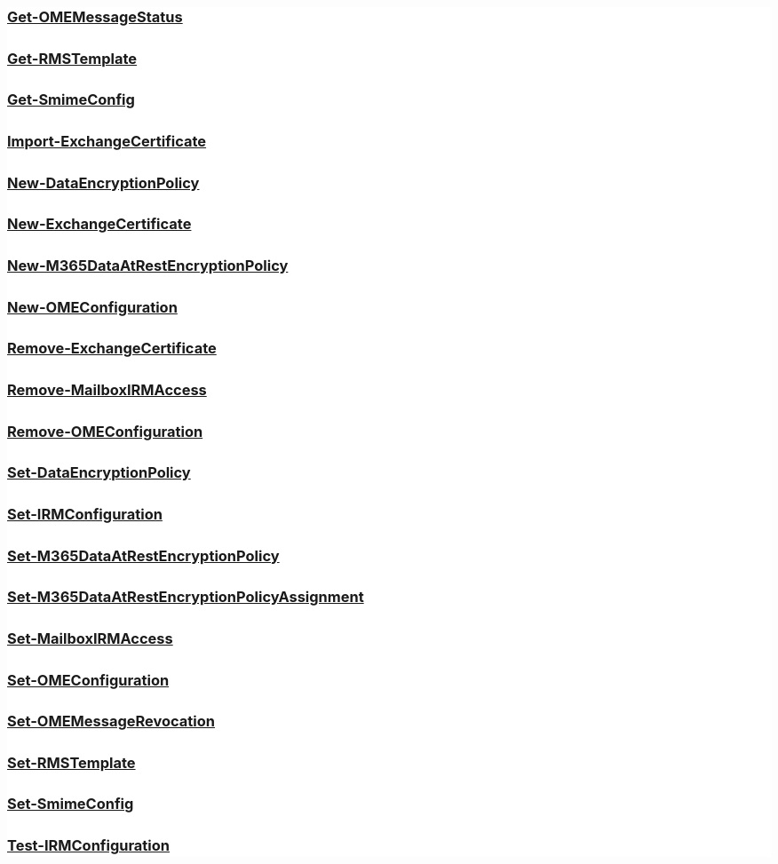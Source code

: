 ### [Get-OMEMessageStatus](Get-OMEMessageStatus.md)

### [Get-RMSTemplate](Get-RMSTemplate.md)

### [Get-SmimeConfig](Get-SmimeConfig.md)

### [Import-ExchangeCertificate](Import-ExchangeCertificate.md)

### [New-DataEncryptionPolicy](New-DataEncryptionPolicy.md)

### [New-ExchangeCertificate](New-ExchangeCertificate.md)

### [New-M365DataAtRestEncryptionPolicy](New-M365DataAtRestEncryptionPolicy.md)

### [New-OMEConfiguration](New-OMEConfiguration.md)

### [Remove-ExchangeCertificate](Remove-ExchangeCertificate.md)

### [Remove-MailboxIRMAccess](Remove-MailboxIRMAccess.md)

### [Remove-OMEConfiguration](Remove-OMEConfiguration.md)

### [Set-DataEncryptionPolicy](Set-DataEncryptionPolicy.md)

### [Set-IRMConfiguration](Set-IRMConfiguration.md)

### [Set-M365DataAtRestEncryptionPolicy](Set-M365DataAtRestEncryptionPolicy.md)

### [Set-M365DataAtRestEncryptionPolicyAssignment](Set-M365DataAtRestEncryptionPolicyAssignment.md)

### [Set-MailboxIRMAccess](Set-MailboxIRMAccess.md)

### [Set-OMEConfiguration](Set-OMEConfiguration.md)

### [Set-OMEMessageRevocation](Set-OMEMessageRevocation.md)

### [Set-RMSTemplate](Set-RMSTemplate.md)

### [Set-SmimeConfig](Set-SmimeConfig.md)

### [Test-IRMConfiguration](Test-IRMConfiguration.md)
